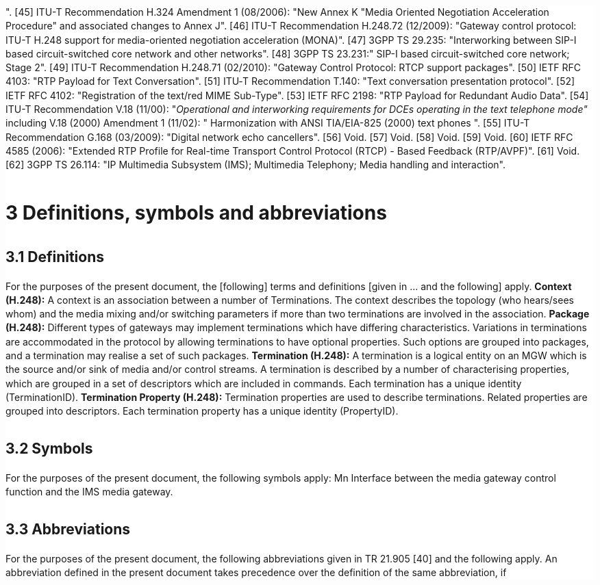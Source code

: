 \".
[45] ITU-T Recommendation H.324 Amendment 1 (08/2006): \"New Annex K \"Media
Oriented Negotiation Acceleration Procedure\" and associated changes to Annex
J\".
[46] ITU-T Recommendation H.248.72 (12/2009): \"Gateway control protocol:
ITU-T H.248 support for media-oriented negotiation acceleration (MONA)\".
[47] 3GPP TS 29.235: \"Interworking between SIP-I based circuit-switched core
network and other networks\".
[48] 3GPP TS 23.231:\" SIP-I based circuit-switched core network; Stage 2\".
[49] ITU-T Recommendation H.248.71 (02/2010): \"Gateway Control Protocol: RTCP
support packages\".
[50] IETF RFC 4103: \"RTP Payload for Text Conversation\".
[51] ITU‑T Recommendation T.140: \"Text conversation presentation protocol\".
[52] IETF RFC 4102: \"Registration of the text/red MIME Sub-Type\".
[53] IETF RFC 2198: \"RTP Payload for Redundant Audio Data\".
[54] ITU-T Recommendation V.18 (11/00): \"_Operational and interworking
requirements for DCEs operating in the text telephone mode\"_ including V.18
(2000) Amendment 1 (11/02): \" Harmonization with ANSI TIA/EIA-825 (2000) text
phones \".
[55] ITU-T Recommendation G.168 (03/2009): \"Digital network echo
cancellers\".
[56] Void.
[57] Void.
[58] Void.
[59] Void.
[60] IETF RFC 4585 (2006): \"Extended RTP Profile for Real-time Transport
Control Protocol (RTCP) - Based Feedback (RTP/AVPF)\".
[61] Void.
[62] 3GPP TS 26.114: \"IP Multimedia Subsystem (IMS); Multimedia Telephony;
Media handling and interaction\".
# 3 Definitions, symbols and abbreviations
## 3.1 Definitions
For the purposes of the present document, the [following] terms and
definitions [given in ... and the following] apply.
**Context (H.248):** A context is an association between a number of
Terminations. The context describes the topology (who hears/sees whom) and the
media mixing and/or switching parameters if more than two terminations are
involved in the association.
**Package (H.248):** Different types of gateways may implement terminations
which have differing characteristics. Variations in terminations are
accommodated in the protocol by allowing terminations to have optional
properties. Such options are grouped into packages, and a termination may
realise a set of such packages.
**Termination (H.248):** A termination is a logical entity on an MGW which is
the source and/or sink of media and/or control streams. A termination is
described by a number of characterising properties, which are grouped in a set
of descriptors which are included in commands. Each termination has a unique
identity (TerminationID).
**Termination Property (H.248):** Termination properties are used to describe
terminations. Related properties are grouped into descriptors. Each
termination property has a unique identity (PropertyID).
## 3.2 Symbols
For the purposes of the present document, the following symbols apply:
Mn Interface between the media gateway control function and the IMS media
gateway.
## 3.3 Abbreviations
For the purposes of the present document, the following abbreviations given in
TR 21.905 [40] and the following apply. An abbreviation defined in the present
document takes precedence over the definition of the same abbreviation, if